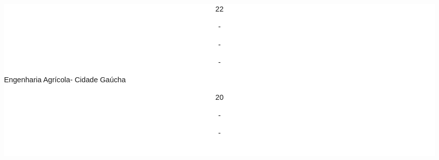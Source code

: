    </td>
   <td width=84 valign=top style='width:63.0pt;border-top:none;border-left:
   none;border-bottom:solid windowtext .5pt;border-right:solid windowtext .5pt;
   mso-border-top-alt:solid windowtext .5pt;mso-border-left-alt:solid windowtext .5pt;
   padding:0cm 3.5pt 0cm 3.5pt'>
   <p class=MsoNormal align=center style='text-align:center'><span
   style='font-size:11.0pt;mso-bidi-font-size:12.0pt;font-family:Arial'>22<o:p></o:p></span></p>
   </td>
   <td width=96 valign=top style='width:72.0pt;border-top:none;border-left:
   none;border-bottom:solid windowtext .5pt;border-right:solid windowtext .5pt;
   mso-border-top-alt:solid windowtext .5pt;mso-border-left-alt:solid windowtext .5pt;
   padding:0cm 3.5pt 0cm 3.5pt'>
   <p class=MsoNormal align=center style='text-align:center'><span
   style='font-size:11.0pt;mso-bidi-font-size:12.0pt;font-family:Arial'>-<o:p></o:p></span></p>
   </td>
   <td width=108 valign=top style='width:81.0pt;border-top:none;border-left:
   none;border-bottom:solid windowtext .5pt;border-right:solid windowtext .5pt;
   mso-border-top-alt:solid windowtext .5pt;mso-border-left-alt:solid windowtext .5pt;
   padding:0cm 3.5pt 0cm 3.5pt'>
   <p class=MsoNormal align=center style='text-align:center'><span
   style='font-size:11.0pt;mso-bidi-font-size:12.0pt;font-family:Arial'>-<o:p></o:p></span></p>
   </td>
   <td width=84 valign=top style='width:63.0pt;border-top:none;border-left:
   none;border-bottom:solid windowtext .5pt;border-right:solid windowtext .5pt;
   mso-border-top-alt:solid windowtext .5pt;mso-border-left-alt:solid windowtext .5pt;
   padding:0cm 3.5pt 0cm 3.5pt'>
   <p class=MsoNormal align=center style='text-align:center'><span
   style='font-size:11.0pt;mso-bidi-font-size:12.0pt;font-family:Arial'>-<o:p></o:p></span></p>
   </td>
  </tr>
  <tr>
   <td width=233 valign=top style='width:174.5pt;border:solid windowtext .5pt;
   border-top:none;mso-border-top-alt:solid windowtext .5pt;padding:0cm 3.5pt 0cm 3.5pt'>
   <p class=MsoNormal><span style='font-size:11.0pt;mso-bidi-font-size:12.0pt;
   font-family:Arial'>Engenharia Agrícola- Cidade Gaúcha<o:p></o:p></span></p>
   </td>
   <td width=84 valign=top style='width:63.0pt;border-top:none;border-left:
   none;border-bottom:solid windowtext .5pt;border-right:solid windowtext .5pt;
   mso-border-top-alt:solid windowtext .5pt;mso-border-left-alt:solid windowtext .5pt;
   padding:0cm 3.5pt 0cm 3.5pt'>
   <p class=MsoNormal align=center style='text-align:center'><span
   style='font-size:11.0pt;mso-bidi-font-size:12.0pt;font-family:Arial'>20<o:p></o:p></span></p>
   </td>
   <td width=96 valign=top style='width:72.0pt;border-top:none;border-left:
   none;border-bottom:solid windowtext .5pt;border-right:solid windowtext .5pt;
   mso-border-top-alt:solid windowtext .5pt;mso-border-left-alt:solid windowtext .5pt;
   padding:0cm 3.5pt 0cm 3.5pt'>
   <p class=MsoNormal align=center style='text-align:center'><span
   style='font-size:11.0pt;mso-bidi-font-size:12.0pt;font-family:Arial'>-<o:p></o:p></span></p>
   </td>
   <td width=108 valign=top style='width:81.0pt;border-top:none;border-left:
   none;border-bottom:solid windowtext .5pt;border-right:solid windowtext .5pt;
   mso-border-top-alt:solid windowtext .5pt;mso-border-left-alt:solid windowtext .5pt;
   padding:0cm 3.5pt 0cm 3.5pt'>
   <p class=MsoNormal align=center style='text-align:center'><span
   style='font-size:11.0pt;mso-bidi-font-size:12.0pt;font-family:Arial'>-<o:p></o:p></span></p>
   </td>
   <td width=84 valign=top style='width:63.0pt;border-top:none;border-left:
   none;border-bottom:solid windowtext .5pt;border-right:solid windowtext .5pt;
   mso-border-top-alt:solid windowtext .5pt;mso-border-left-alt:solid windowtext .5pt;
   padding:0cm 3.5pt 0cm 3.5pt'>
   <p class=MsoNormal align=center style='text-align:center'><![if !supportEmptyParas]>&nbsp;<![endif]><span
   style='font-size:11.0pt;mso-bidi-font-size:12.0pt;font-family:Arial'><o:p></o:p></span></p>